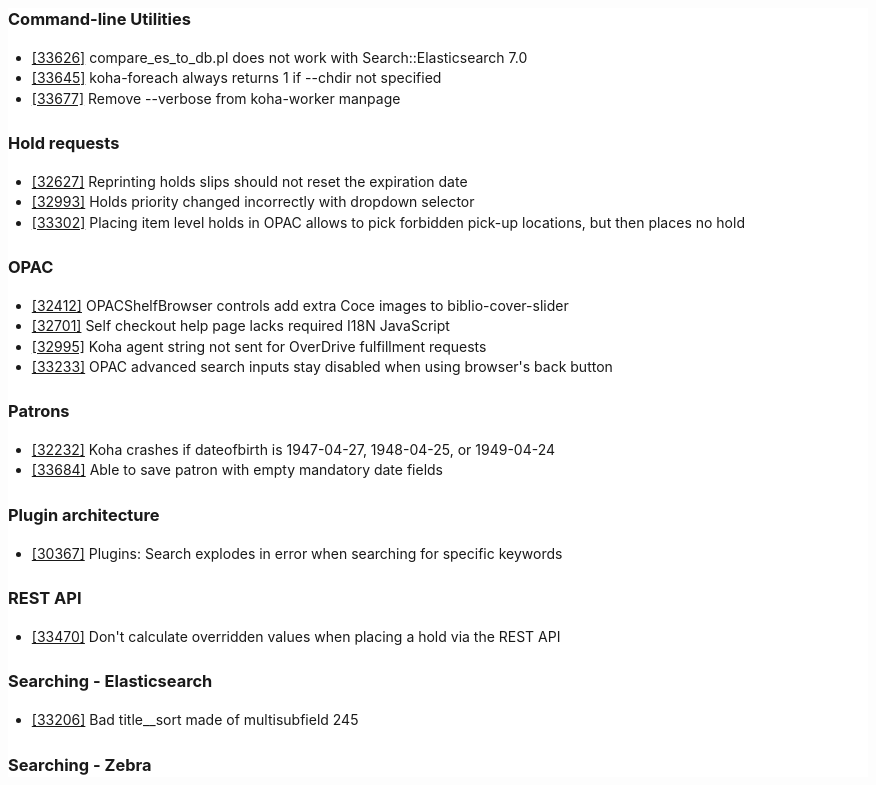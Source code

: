 ### Command-line Utilities

- [[33626]](http://bugs.koha-community.org/bugzilla3/show_bug.cgi?id=33626) compare_es_to_db.pl does not work with Search::Elasticsearch 7.0
- [[33645]](http://bugs.koha-community.org/bugzilla3/show_bug.cgi?id=33645) koha-foreach always returns 1 if --chdir not specified
- [[33677]](http://bugs.koha-community.org/bugzilla3/show_bug.cgi?id=33677) Remove --verbose from koha-worker manpage

### Hold requests

- [[32627]](http://bugs.koha-community.org/bugzilla3/show_bug.cgi?id=32627) Reprinting holds slips should not reset the expiration date
- [[32993]](http://bugs.koha-community.org/bugzilla3/show_bug.cgi?id=32993) Holds priority changed incorrectly with dropdown selector
- [[33302]](http://bugs.koha-community.org/bugzilla3/show_bug.cgi?id=33302) Placing item level holds in OPAC allows to pick forbidden pick-up locations, but then places no hold

### OPAC

- [[32412]](http://bugs.koha-community.org/bugzilla3/show_bug.cgi?id=32412) OPACShelfBrowser controls add extra Coce images to biblio-cover-slider
- [[32701]](http://bugs.koha-community.org/bugzilla3/show_bug.cgi?id=32701) Self checkout help page lacks required I18N JavaScript
- [[32995]](http://bugs.koha-community.org/bugzilla3/show_bug.cgi?id=32995) Koha agent string not sent for OverDrive fulfillment requests
- [[33233]](http://bugs.koha-community.org/bugzilla3/show_bug.cgi?id=33233) OPAC advanced search inputs stay disabled when using browser's back button

### Patrons

- [[32232]](http://bugs.koha-community.org/bugzilla3/show_bug.cgi?id=32232) Koha crashes if dateofbirth is 1947-04-27, 1948-04-25, or 1949-04-24
- [[33684]](http://bugs.koha-community.org/bugzilla3/show_bug.cgi?id=33684) Able to save patron with empty mandatory date fields

### Plugin architecture

- [[30367]](http://bugs.koha-community.org/bugzilla3/show_bug.cgi?id=30367) Plugins: Search explodes in error when searching for specific keywords

### REST API

- [[33470]](http://bugs.koha-community.org/bugzilla3/show_bug.cgi?id=33470) Don't calculate overridden values when placing a hold via the REST API

### Searching - Elasticsearch

- [[33206]](http://bugs.koha-community.org/bugzilla3/show_bug.cgi?id=33206) Bad title__sort made of multisubfield 245

### Searching - Zebra
